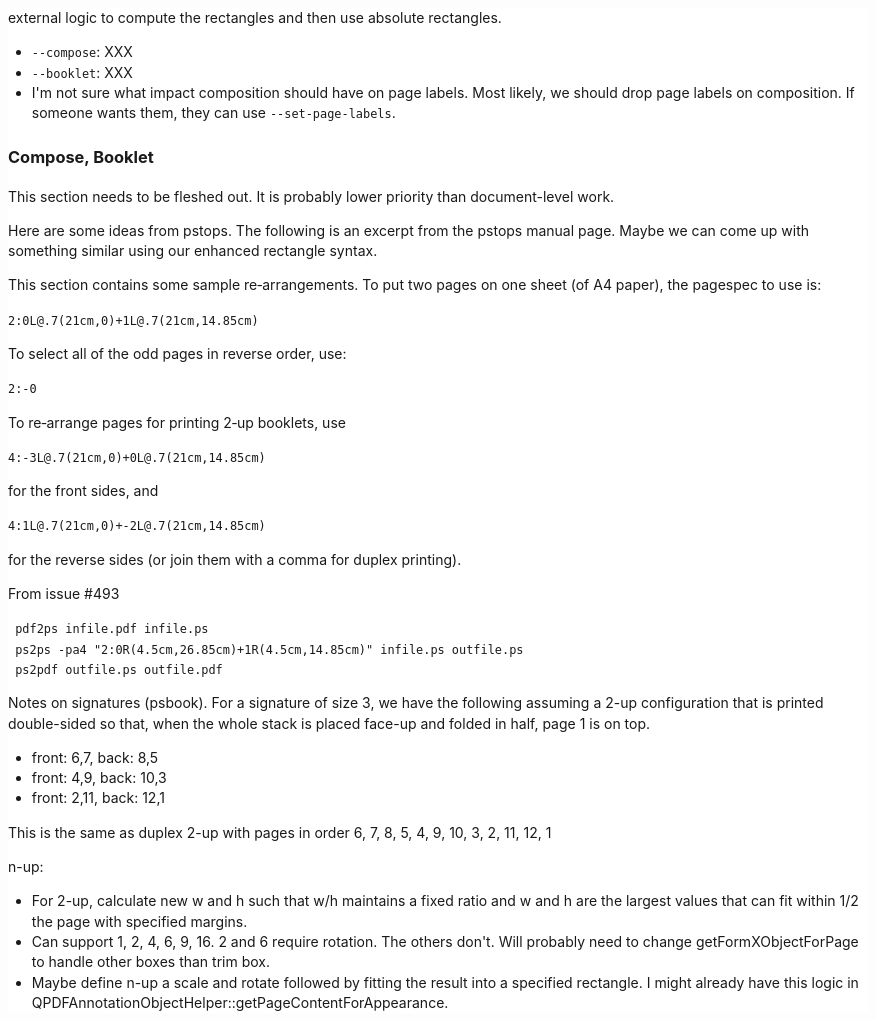   external logic to compute the rectangles and then use absolute rectangles.
* `--compose`: XXX
* `--booklet`: XXX
* I'm not sure what impact composition should have on page labels. Most likely, we should drop page
  labels on composition. If someone wants them, they can use `--set-page-labels`.

### Compose, Booklet

This section needs to be fleshed out. It is probably lower priority than document-level work.

Here are some ideas from pstops. The following is an excerpt from the pstops manual page. Maybe we
can come up with something similar using our enhanced rectangle syntax.

This section contains some sample re‐arrangements. To put two pages on one sheet (of A4 paper),
the pagespec to use is:
```
2:0L@.7(21cm,0)+1L@.7(21cm,14.85cm)
```
To select all of the odd pages in reverse order, use:
```
2:‐0
```
To re‐arrange pages for printing 2‐up booklets, use
```
4:‐3L@.7(21cm,0)+0L@.7(21cm,14.85cm)
```
for the front sides, and
```
4:1L@.7(21cm,0)+‐2L@.7(21cm,14.85cm)
```
for the reverse sides (or join them with a comma for duplex printing).

From issue #493
```
 pdf2ps infile.pdf infile.ps
 ps2ps -pa4 "2:0R(4.5cm,26.85cm)+1R(4.5cm,14.85cm)" infile.ps outfile.ps
 ps2pdf outfile.ps outfile.pdf
 ```

Notes on signatures (psbook). For a signature of size 3, we have the following assuming a 2-up
configuration that is printed double-sided so that, when the whole stack is placed face-up and
folded in half, page 1 is on top.
* front: 6,7, back: 8,5
* front: 4,9, back: 10,3
* front: 2,11, back: 12,1

This is the same as duplex 2-up with pages in order 6, 7, 8, 5, 4, 9, 10, 3, 2, 11, 12, 1

n-up:
* For 2-up, calculate new w and h such that w/h maintains a fixed ratio and w and h are the largest
  values that can fit within 1/2 the page with specified margins.
* Can support 1, 2, 4, 6, 9, 16. 2 and 6 require rotation. The others don't. Will probably need to
  change getFormXObjectForPage to handle other boxes than trim box.
* Maybe define n-up a scale and rotate followed by fitting the result into a specified rectangle. I
  might already have this logic in QPDFAnnotationObjectHelper::getPageContentForAppearance.
